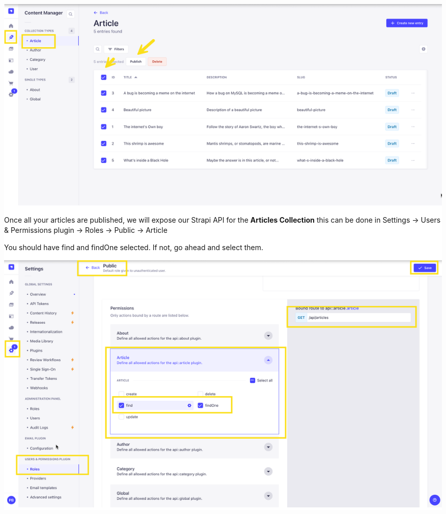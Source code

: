 ![Strapi Articles Published](./images/006-strapi-5.png)

Once all your articles are published, we will expose our Strapi API for the **Articles Collection** this can be done in Settings -> Users & Permissions plugin -> Roles -> Public -> Article

You should have find and findOne selected.  If not, go ahead and select them.

![Strapi Articles Published](./images/007-strapi-5.png)
